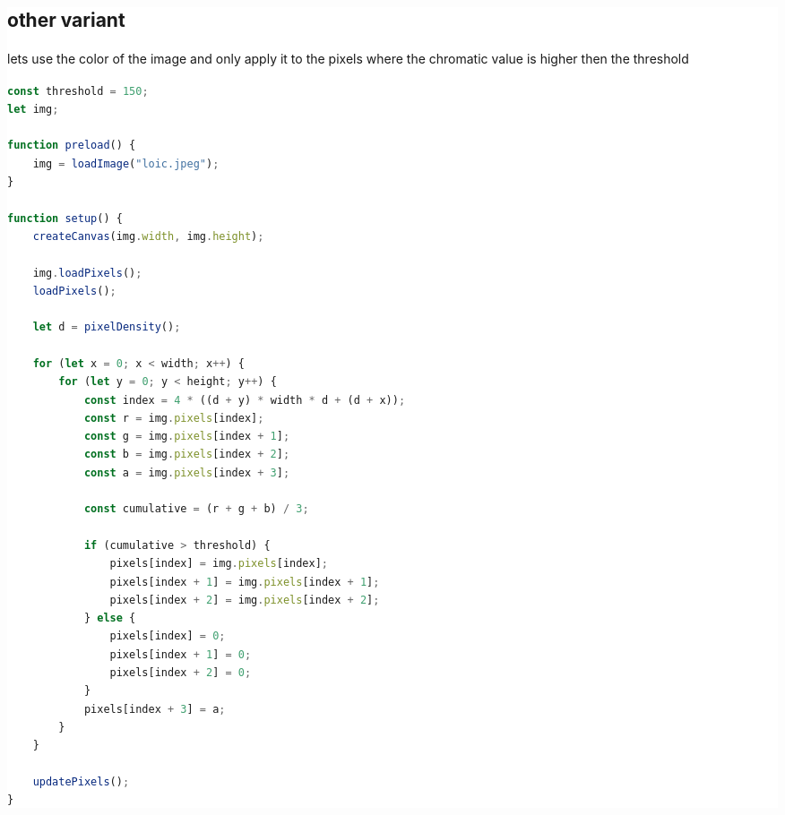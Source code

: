 ## other variant

lets use the color of the image and only apply it to the pixels where the chromatic value is higher then the threshold

```js
const threshold = 150;
let img;

function preload() {
    img = loadImage("loic.jpeg");
}

function setup() {
    createCanvas(img.width, img.height);

    img.loadPixels();
    loadPixels();

    let d = pixelDensity();

    for (let x = 0; x < width; x++) {
        for (let y = 0; y < height; y++) {
            const index = 4 * ((d + y) * width * d + (d + x));
            const r = img.pixels[index];
            const g = img.pixels[index + 1];
            const b = img.pixels[index + 2];
            const a = img.pixels[index + 3];

            const cumulative = (r + g + b) / 3;

            if (cumulative > threshold) {
                pixels[index] = img.pixels[index];
                pixels[index + 1] = img.pixels[index + 1];
                pixels[index + 2] = img.pixels[index + 2];
            } else {
                pixels[index] = 0;
                pixels[index + 1] = 0;
                pixels[index + 2] = 0;
            }
            pixels[index + 3] = a;
        }
    }

    updatePixels();
}
```
